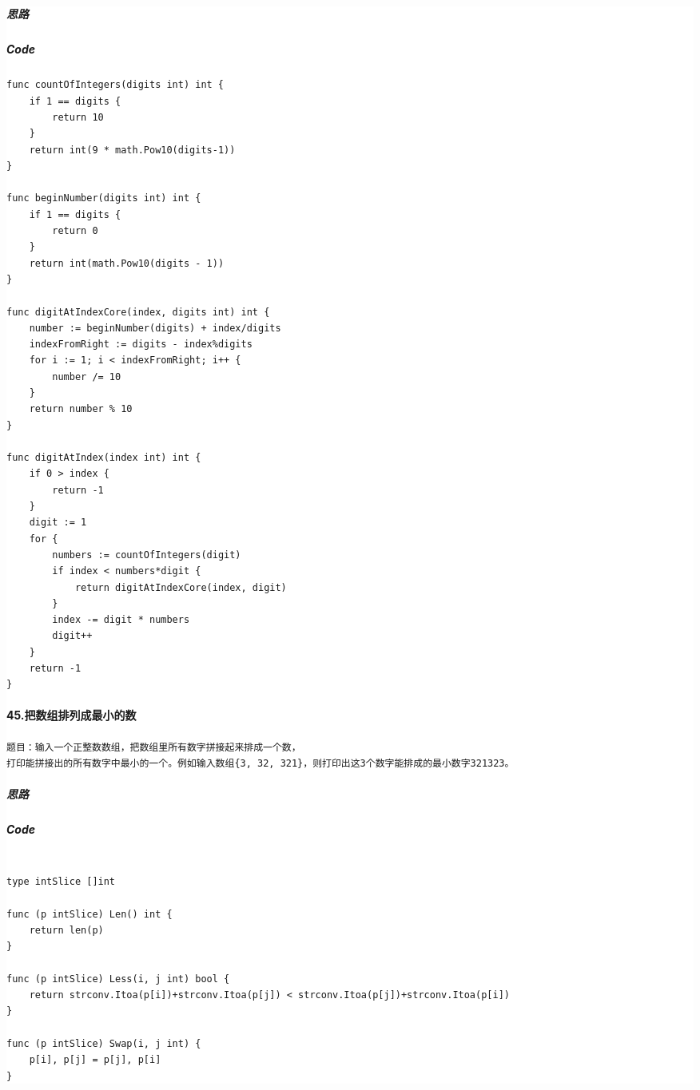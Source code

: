 ##### 思路
##### Code
```
func countOfIntegers(digits int) int {
	if 1 == digits {
		return 10
	}
	return int(9 * math.Pow10(digits-1))
}

func beginNumber(digits int) int {
	if 1 == digits {
		return 0
	}
	return int(math.Pow10(digits - 1))
}

func digitAtIndexCore(index, digits int) int {
	number := beginNumber(digits) + index/digits
	indexFromRight := digits - index%digits
	for i := 1; i < indexFromRight; i++ {
		number /= 10
	}
	return number % 10
}

func digitAtIndex(index int) int {
	if 0 > index {
		return -1
	}
	digit := 1
	for {
		numbers := countOfIntegers(digit)
		if index < numbers*digit {
			return digitAtIndexCore(index, digit)
		}
		index -= digit * numbers
		digit++
	}
	return -1
}
```
#### 45.把数组排列成最小的数
    题目：输入一个正整数数组，把数组里所有数字拼接起来排成一个数，
    打印能拼接出的所有数字中最小的一个。例如输入数组{3, 32, 321}，则打印出这3个数字能排成的最小数字321323。
##### 思路
##### Code
```

type intSlice []int

func (p intSlice) Len() int {
	return len(p)
}

func (p intSlice) Less(i, j int) bool {
	return strconv.Itoa(p[i])+strconv.Itoa(p[j]) < strconv.Itoa(p[j])+strconv.Itoa(p[i])
}

func (p intSlice) Swap(i, j int) {
	p[i], p[j] = p[j], p[i]
}

```